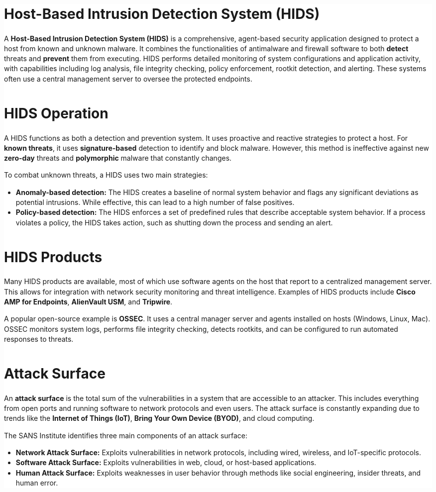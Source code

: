 
# Host-Based Intrusion Detection System (HIDS)
A **Host-Based Intrusion Detection System (HIDS)** is a comprehensive, agent-based security application designed to protect a host from known and unknown malware. It combines the functionalities of antimalware and firewall software to both **detect** threats and **prevent** them from executing. HIDS performs detailed monitoring of system configurations and application activity, with capabilities including log analysis, file integrity checking, policy enforcement, rootkit detection, and alerting. These systems often use a central management server to oversee the protected endpoints.


# HIDS Operation
A HIDS functions as both a detection and prevention system. It uses proactive and reactive strategies to protect a host. For **known threats**, it uses **signature-based** detection to identify and block malware. However, this method is ineffective against new **zero-day** threats and **polymorphic** malware that constantly changes.

To combat unknown threats, a HIDS uses two main strategies:
- **Anomaly-based detection:** The HIDS creates a baseline of normal system behavior and flags any significant deviations as potential intrusions. While effective, this can lead to a high number of false positives.
- **Policy-based detection:** The HIDS enforces a set of predefined rules that describe acceptable system behavior. If a process violates a policy, the HIDS takes action, such as shutting down the process and sending an alert.


# HIDS Products
Many HIDS products are available, most of which use software agents on the host that report to a centralized management server. This allows for integration with network security monitoring and threat intelligence. Examples of HIDS products include **Cisco AMP for Endpoints**, **AlienVault USM**, and **Tripwire**.

A popular open-source example is **OSSEC**. It uses a central manager server and agents installed on hosts (Windows, Linux, Mac). OSSEC monitors system logs, performs file integrity checking, detects rootkits, and can be configured to run automated responses to threats.


# Attack Surface
An **attack surface** is the total sum of the vulnerabilities in a system that are accessible to an attacker. This includes everything from open ports and running software to network protocols and even users. The attack surface is constantly expanding due to trends like the **Internet of Things (IoT)**, **Bring Your Own Device (BYOD)**, and cloud computing.

The SANS Institute identifies three main components of an attack surface:
- **Network Attack Surface:** Exploits vulnerabilities in network protocols, including wired, wireless, and IoT-specific protocols.
- **Software Attack Surface:** Exploits vulnerabilities in web, cloud, or host-based applications.
- **Human Attack Surface:** Exploits weaknesses in user behavior through methods like social engineering, insider threats, and human error.

